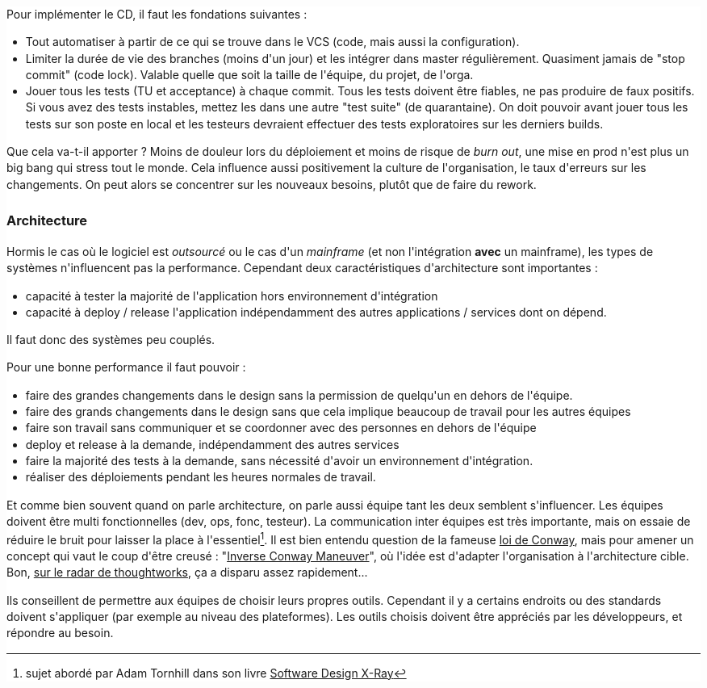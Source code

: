 Pour implémenter le CD, il faut les fondations suivantes : 

- Tout automatiser à partir de ce qui se trouve dans le VCS (code, mais aussi la configuration).
- Limiter la durée de vie des branches (moins d'un jour) et les intégrer dans master régulièrement. Quasiment jamais de "stop commit" (code lock). Valable quelle que soit la taille de l'équipe, du projet, de l'orga.
- Jouer tous les tests (TU et acceptance) à chaque commit. Tous les tests doivent être fiables, ne pas produire de faux positifs. Si vous avez des tests instables, mettez les dans une autre "test suite" (de quarantaine). On doit pouvoir avant jouer tous les tests sur son poste en local et les testeurs devraient effectuer des tests exploratoires sur les derniers builds.

Que cela va-t-il apporter ? 
Moins de douleur lors du déploiement et moins de risque de *burn out*, une mise en prod n'est plus un big bang qui stress tout le monde. 
Cela influence aussi positivement la culture de l'organisation, le taux d'erreurs sur les changements. 
On peut alors se concentrer sur les nouveaux besoins, plutôt que de faire du rework. 

### Architecture

Hormis le cas où le logiciel est _outsourcé_ ou le cas d'un _mainframe_ (et non l'intégration **avec** un mainframe), les types de systèmes n'influencent pas la performance. 
Cependant deux caractéristiques d'architecture sont importantes :

- capacité à tester la majorité de l'application hors environnement d'intégration
- capacité à deploy / release l'application indépendamment des autres applications / services dont on dépend.

Il faut donc des systèmes peu couplés. 

Pour une bonne performance il faut pouvoir : 

- faire des grandes changements dans le design sans la permission de quelqu'un en dehors de l'équipe.
- faire des grands changements dans le design sans que cela implique beaucoup de travail pour les autres équipes
- faire son travail sans communiquer et se coordonner avec des personnes en dehors de l'équipe
- deploy et release à la demande, indépendamment des autres services
- faire la majorité des tests à la demande, sans nécessité d'avoir un environnement d'intégration.
- réaliser des déploiements pendant les heures normales de travail.

Et comme bien souvent quand on parle architecture, on parle aussi équipe tant les deux semblent s'influencer. 
Les équipes doivent être multi fonctionnelles (dev, ops, fonc, testeur). 
La communication inter équipes est très importante, mais on essaie de réduire le bruit pour laisser la place à l'essentiel[^2]. 
Il est bien entendu question de la fameuse [loi de Conway](https://fr.wikipedia.org/wiki/Loi_de_Conway), mais pour amener un concept qui vaut le coup d'être creusé : "[Inverse Conway Maneuver](https://www.thoughtworks.com/radar/techniques/inverse-conway-maneuver)", où l'idée est d'adapter l'organisation à l'architecture cible. Bon, [sur le radar de thoughtworks](https://www.thoughtworks.com/radar/faq), ça a disparu assez rapidement...

Ils conseillent de permettre aux équipes de choisir leurs propres outils. Cependant il y a certains endroits ou des standards doivent s'appliquer (par exemple au niveau des plateformes). Les outils choisis doivent être appréciés par les développeurs, et répondre au besoin.


[^2]: sujet abordé par Adam Tornhill dans son livre [Software Design X-Ray](https://pragprog.com/titles/atevol/software-design-x-rays/)
[^3]: voir [le rapport 2019](https://services.google.com/fh/files/misc/state-of-devops-2019.pdf) p21 (et p18 pour la comparaison entre les différents niveaux)
[^4]: Citation issue de l'article : "_The co-author of the Spotify model and multiple agile coaches who worked at Spotify have been telling people to not copy it for years_"
[^5]: Autre citation de l'article : "_You might have discovered the Spotify model because you were trying to figure out how to structure your teams. Don’t stop here. Keep researching_"